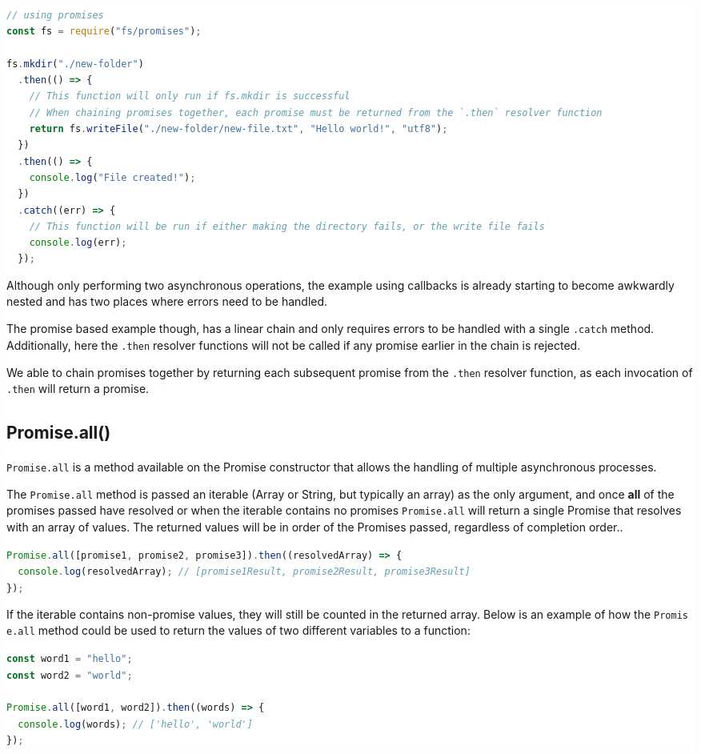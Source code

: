 ```js
// using promises
const fs = require("fs/promises");

fs.mkdir("./new-folder")
  .then(() => {
    // This function will only run if fs.mkdir is successful
    // When chaining promises together, each promise must be returned from the `.then` resolver function
    return fs.writeFile("./new-folder/new-file.txt", "Hello world!", "utf8");
  })
  .then(() => {
    console.log("File created!");
  })
  .catch((err) => {
    // This function will be run if either making the directory fails, or the write file fails
    console.log(err);
  });
```

Although only performing two asynchronous operations, the example using callbacks is already starting to become awkwardly nested and has two places where errors need to be handled.

The promise based example though, has a linear chain and only requires errors to be handled with a single `.catch` method. Additionally, here the `.then` resolver functions will not be called if any promise earlier in the chain is rejected.

We able to chain promises together by returning each subsequent promise from the `.then` resolver function, as each invocation of `.then` will return a promise.

## Promise.all()

`Promise.all` is a method available on the Promise constructor that allows the handling of multiple asynchronous processes.

The `Promise.all` method is passed an iterable (Array or String, but typically an array) as the only argument, and once **all** of the promises passed have resolved or when the iterable contains no promises `Promise.all` will return a single Promise that resolves with an array of values. The returned values will be in order of the Promises passed, regardless of completion order..

```js
Promise.all([promise1, promise2, promise3]).then((resolvedArray) => {
  console.log(resolvedArray); // [promise1Result, promise2Result, promise3Result]
});
```

If the iterable contains non-promise values, they will still be counted in the returned array. Below is an example of how the `Promise.all` method could be used to return the values of two different variables to a function:

```js
const word1 = "hello";
const word2 = "world";

Promise.all([word1, word2]).then((words) => {
  console.log(words); // ['hello', 'world']
});
```
